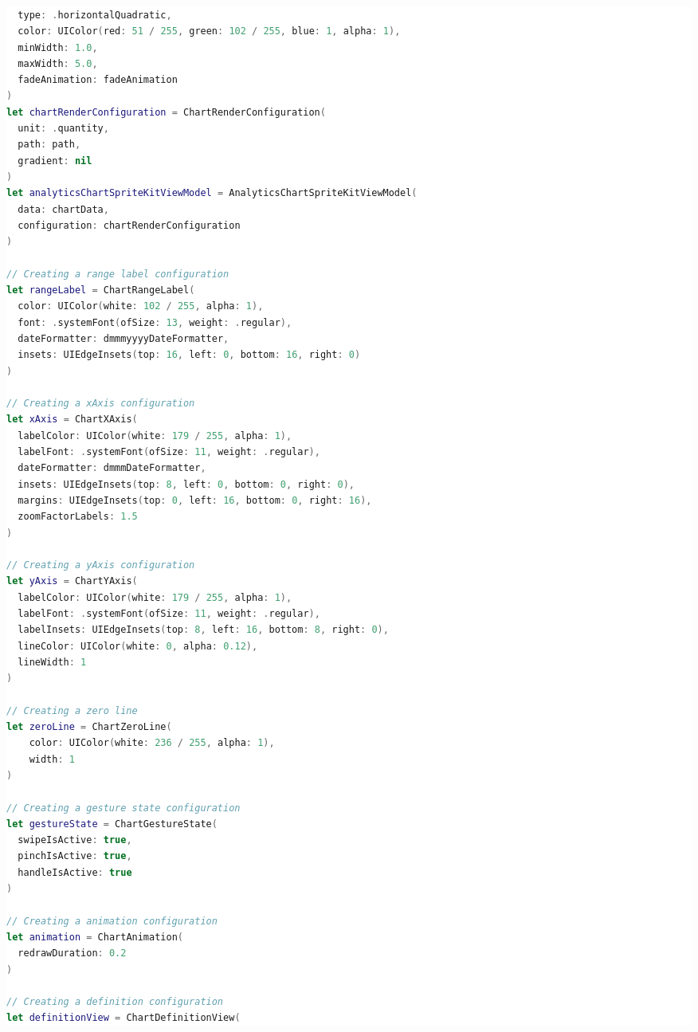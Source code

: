 ```swift
  type: .horizontalQuadratic,
  color: UIColor(red: 51 / 255, green: 102 / 255, blue: 1, alpha: 1),
  minWidth: 1.0,
  maxWidth: 5.0,
  fadeAnimation: fadeAnimation
)
let chartRenderConfiguration = ChartRenderConfiguration(
  unit: .quantity,
  path: path,
  gradient: nil
)
let analyticsChartSpriteKitViewModel = AnalyticsChartSpriteKitViewModel(
  data: chartData,
  configuration: chartRenderConfiguration
)

// Creating a range label configuration
let rangeLabel = ChartRangeLabel(
  color: UIColor(white: 102 / 255, alpha: 1),
  font: .systemFont(ofSize: 13, weight: .regular),
  dateFormatter: dmmmyyyyDateFormatter,
  insets: UIEdgeInsets(top: 16, left: 0, bottom: 16, right: 0)
)

// Creating a xAxis configuration
let xAxis = ChartXAxis(
  labelColor: UIColor(white: 179 / 255, alpha: 1),
  labelFont: .systemFont(ofSize: 11, weight: .regular),
  dateFormatter: dmmmDateFormatter,
  insets: UIEdgeInsets(top: 8, left: 0, bottom: 0, right: 0),
  margins: UIEdgeInsets(top: 0, left: 16, bottom: 0, right: 16),
  zoomFactorLabels: 1.5
)

// Creating a yAxis configuration
let yAxis = ChartYAxis(
  labelColor: UIColor(white: 179 / 255, alpha: 1),
  labelFont: .systemFont(ofSize: 11, weight: .regular),
  labelInsets: UIEdgeInsets(top: 8, left: 16, bottom: 8, right: 0),
  lineColor: UIColor(white: 0, alpha: 0.12),
  lineWidth: 1
)

// Creating a zero line
let zeroLine = ChartZeroLine(
    color: UIColor(white: 236 / 255, alpha: 1),
    width: 1
)

// Creating a gesture state configuration
let gestureState = ChartGestureState(
  swipeIsActive: true,
  pinchIsActive: true,
  handleIsActive: true
)

// Creating a animation configuration
let animation = ChartAnimation(
  redrawDuration: 0.2
)

// Creating a definition configuration
let definitionView = ChartDefinitionView(
```